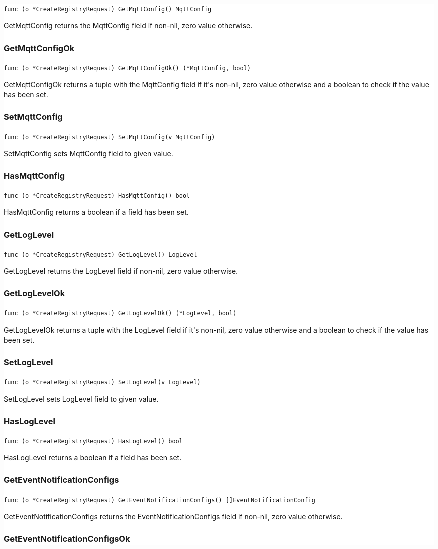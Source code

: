 `func (o *CreateRegistryRequest) GetMqttConfig() MqttConfig`

GetMqttConfig returns the MqttConfig field if non-nil, zero value otherwise.

### GetMqttConfigOk

`func (o *CreateRegistryRequest) GetMqttConfigOk() (*MqttConfig, bool)`

GetMqttConfigOk returns a tuple with the MqttConfig field if it's non-nil, zero value otherwise
and a boolean to check if the value has been set.

### SetMqttConfig

`func (o *CreateRegistryRequest) SetMqttConfig(v MqttConfig)`

SetMqttConfig sets MqttConfig field to given value.

### HasMqttConfig

`func (o *CreateRegistryRequest) HasMqttConfig() bool`

HasMqttConfig returns a boolean if a field has been set.

### GetLogLevel

`func (o *CreateRegistryRequest) GetLogLevel() LogLevel`

GetLogLevel returns the LogLevel field if non-nil, zero value otherwise.

### GetLogLevelOk

`func (o *CreateRegistryRequest) GetLogLevelOk() (*LogLevel, bool)`

GetLogLevelOk returns a tuple with the LogLevel field if it's non-nil, zero value otherwise
and a boolean to check if the value has been set.

### SetLogLevel

`func (o *CreateRegistryRequest) SetLogLevel(v LogLevel)`

SetLogLevel sets LogLevel field to given value.

### HasLogLevel

`func (o *CreateRegistryRequest) HasLogLevel() bool`

HasLogLevel returns a boolean if a field has been set.

### GetEventNotificationConfigs

`func (o *CreateRegistryRequest) GetEventNotificationConfigs() []EventNotificationConfig`

GetEventNotificationConfigs returns the EventNotificationConfigs field if non-nil, zero value otherwise.

### GetEventNotificationConfigsOk

